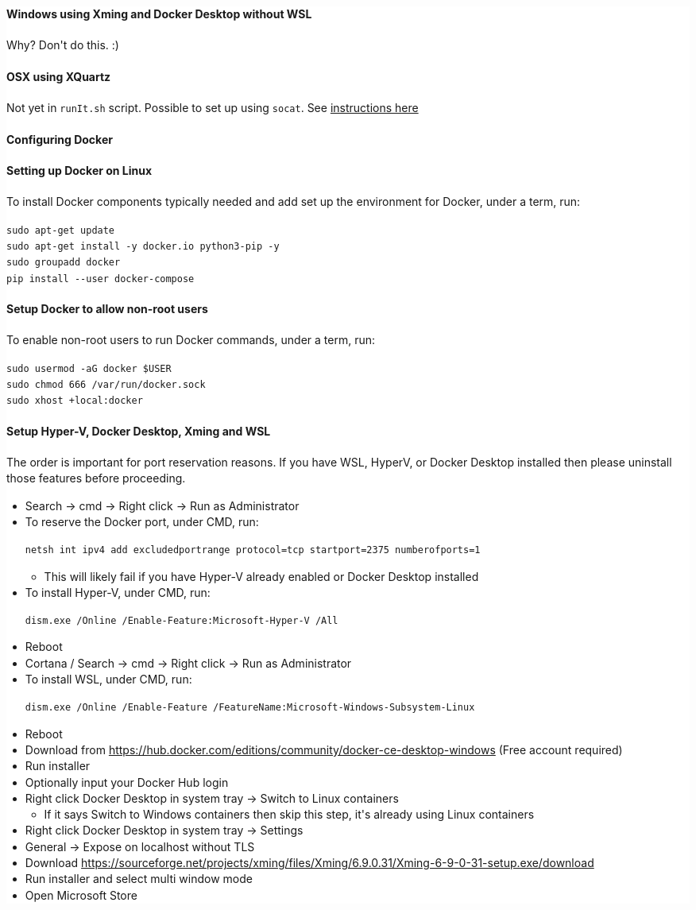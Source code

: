 #### Windows using Xming and Docker Desktop without WSL

Why? Don't do this. :)

#### OSX using XQuartz

Not yet in `runIt.sh` script. Possible to set up using `socat`.
See [instructions here](https://kartoza.com/en/blog/how-to-run-a-linux-gui-application-on-osx-using-docker/)

#### Configuring Docker

#### Setting up Docker on Linux

To install Docker components typically needed and add set up the environment for Docker, under a term, run:

```shell
sudo apt-get update
sudo apt-get install -y docker.io python3-pip -y
sudo groupadd docker
pip install --user docker-compose
```

#### Setup Docker to allow non-root users

To enable non-root users to run Docker commands, under a term, run:

```shell
sudo usermod -aG docker $USER
sudo chmod 666 /var/run/docker.sock
sudo xhost +local:docker
```

#### Setup Hyper-V, Docker Desktop, Xming and WSL

The order is important for port reservation reasons. If you have WSL, HyperV, or Docker Desktop installed then please
uninstall those features before proceeding.

- Search -> cmd -> Right click -> Run as Administrator
- To reserve the Docker port, under CMD, run:
  ```shell
  netsh int ipv4 add excludedportrange protocol=tcp startport=2375 numberofports=1
  ```
    - This will likely fail if you have Hyper-V already enabled or Docker Desktop installed
- To install Hyper-V, under CMD, run:
  ```shell
  dism.exe /Online /Enable-Feature:Microsoft-Hyper-V /All
  ```
- Reboot
- Cortana / Search -> cmd -> Right click -> Run as Administrator
- To install WSL, under CMD, run:
  ```shell
  dism.exe /Online /Enable-Feature /FeatureName:Microsoft-Windows-Subsystem-Linux
  ```
- Reboot
- Download from <https://hub.docker.com/editions/community/docker-ce-desktop-windows> (Free account required)
- Run installer
- Optionally input your Docker Hub login
- Right click Docker Desktop in system tray -> Switch to Linux containers
    - If it says Switch to Windows containers then skip this step, it's already using Linux containers
- Right click Docker Desktop in system tray -> Settings
- General -> Expose on localhost without TLS
- Download <https://sourceforge.net/projects/xming/files/Xming/6.9.0.31/Xming-6-9-0-31-setup.exe/download>
- Run installer and select multi window mode
- Open Microsoft Store